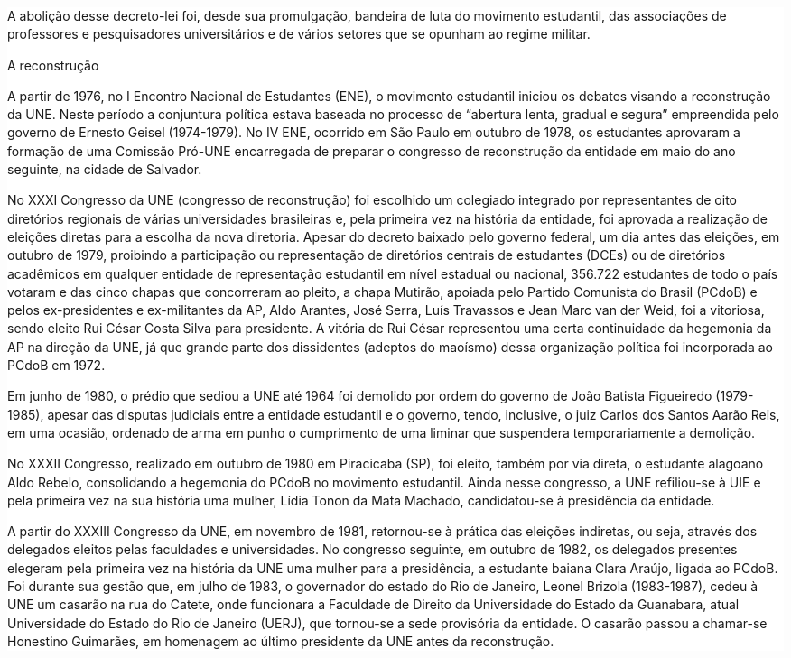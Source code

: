 A abolição desse decreto-lei foi, desde sua promulgação, bandeira de
luta do movimento estudantil, das associações de professores e
pesquisadores universitários e de vários setores que se opunham ao
regime militar.

A reconstrução

A partir de 1976, no I Encontro Nacional de Estudantes (ENE), o
movimento estudantil iniciou os debates visando a reconstrução da UNE.
Neste período a conjuntura política estava baseada no processo de
“abertura lenta, gradual e segura” empreendida pelo governo de Ernesto
Geisel (1974-1979). No IV ENE, ocorrido em São Paulo em outubro de 1978,
os estudantes aprovaram a formação de uma Comissão Pró-UNE encarregada
de preparar o congresso de reconstrução da entidade em maio do ano
seguinte, na cidade de Salvador.

No XXXI Congresso da UNE (congresso de reconstrução) foi escolhido um
colegiado integrado por representantes de oito diretórios regionais de
várias universidades brasileiras e, pela primeira vez na história da
entidade, foi aprovada a realização de eleições diretas para a escolha
da nova diretoria. Apesar do decreto baixado pelo governo federal, um
dia antes das eleições, em outubro de 1979, proibindo a participação ou
representação de diretórios centrais de estudantes (DCEs) ou de
diretórios acadêmicos em qualquer entidade de representação estudantil
em nível estadual ou nacional, 356.722 estudantes de todo o país votaram
e das cinco chapas que concorreram ao pleito, a chapa Mutirão, apoiada
pelo Partido Comunista do Brasil (PCdoB) e pelos ex-presidentes e
ex-militantes da AP, Aldo Arantes, José Serra, Luís Travassos e Jean
Marc van der Weid, foi a vitoriosa, sendo eleito Rui César Costa Silva
para presidente. A vitória de Rui César representou uma certa
continuidade da hegemonia da AP na direção da UNE, já que grande parte
dos dissidentes (adeptos do maoísmo) dessa organização política foi
incorporada ao PCdoB em 1972.

Em junho de 1980, o prédio que sediou a UNE até 1964 foi demolido por
ordem do governo de João Batista Figueiredo (1979-1985), apesar das
disputas judiciais entre a entidade estudantil e o governo, tendo,
inclusive, o juiz Carlos dos Santos Aarão Reis, em uma ocasião, ordenado
de arma em punho o cumprimento de uma liminar que suspendera
temporariamente a demolição.

No XXXII Congresso, realizado em outubro de 1980 em Piracicaba (SP), foi
eleito, também por via direta, o estudante alagoano Aldo Rebelo,
consolidando a hegemonia do PCdoB no movimento estudantil. Ainda nesse
congresso, a UNE refiliou-se à UIE e pela primeira vez na sua história
uma mulher, Lídia Tonon da Mata Machado, candidatou-se à presidência da
entidade.

A partir do XXXIII Congresso da UNE, em novembro de 1981, retornou-se à
prática das eleições indiretas, ou seja, através dos delegados eleitos
pelas faculdades e universidades. No congresso seguinte, em outubro de
1982, os delegados presentes elegeram pela primeira vez na história da
UNE uma mulher para a presidência, a estudante baiana Clara Araújo,
ligada ao PCdoB. Foi durante sua gestão que, em julho de 1983, o
governador do estado do Rio de Janeiro, Leonel Brizola (1983-1987),
cedeu à UNE um casarão na rua do Catete, onde funcionara a Faculdade de
Direito da Universidade do Estado da Guanabara, atual Universidade do
Estado do Rio de Janeiro (UERJ), que tornou-se a sede provisória da
entidade. O casarão passou a chamar-se Honestino Guimarães, em homenagem
ao último presidente da UNE antes da reconstrução.
